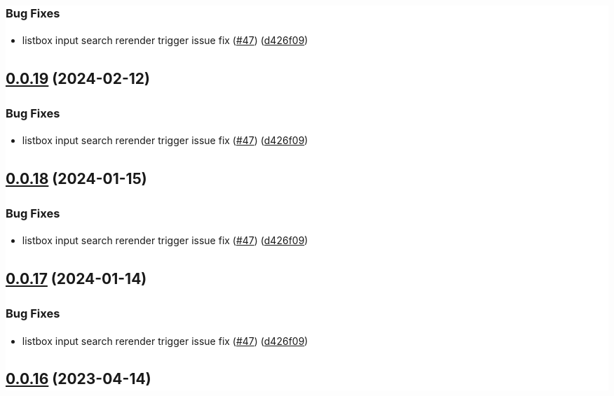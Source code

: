 
### Bug Fixes

* listbox input search rerender trigger issue fix ([#47](https://github.com/ciceksepetitech/cactus-ui/issues/47)) ([d426f09](https://github.com/ciceksepetitech/cactus-ui/commit/d426f0918db2ef14614ed144b4713e2f80fa73c4))





## [0.0.19](https://github.com/ciceksepetitech/cactus-ui/compare/@ciceksepeti/cui-listbox@0.0.14...@ciceksepeti/cui-listbox@0.0.19) (2024-02-12)


### Bug Fixes

* listbox input search rerender trigger issue fix ([#47](https://github.com/ciceksepetitech/cactus-ui/issues/47)) ([d426f09](https://github.com/ciceksepetitech/cactus-ui/commit/d426f0918db2ef14614ed144b4713e2f80fa73c4))





## [0.0.18](https://github.com/ciceksepetitech/cactus-ui/compare/@ciceksepeti/cui-listbox@0.0.14...@ciceksepeti/cui-listbox@0.0.18) (2024-01-15)


### Bug Fixes

* listbox input search rerender trigger issue fix ([#47](https://github.com/ciceksepetitech/cactus-ui/issues/47)) ([d426f09](https://github.com/ciceksepetitech/cactus-ui/commit/d426f0918db2ef14614ed144b4713e2f80fa73c4))





## [0.0.17](https://github.com/ciceksepetitech/cactus-ui/compare/@ciceksepeti/cui-listbox@0.0.14...@ciceksepeti/cui-listbox@0.0.17) (2024-01-14)


### Bug Fixes

* listbox input search rerender trigger issue fix ([#47](https://github.com/ciceksepetitech/cactus-ui/issues/47)) ([d426f09](https://github.com/ciceksepetitech/cactus-ui/commit/d426f0918db2ef14614ed144b4713e2f80fa73c4))





## [0.0.16](https://github.com/ciceksepetitech/cactus-ui/compare/@ciceksepeti/cui-listbox@0.0.14...@ciceksepeti/cui-listbox@0.0.16) (2023-04-14)

